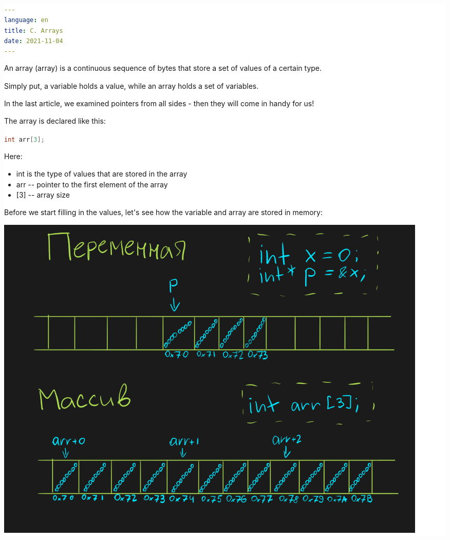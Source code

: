 ```yaml
---
language: en
title: C. Arrays
date: 2021-11-04
---
```


An array (array) is a continuous sequence of bytes that store a set of values of a certain type.

Simply put, a variable holds a value, while an array holds a set of variables.

In the last article, we examined pointers from all sides - then they will come in handy for us!

The array is declared like this:

```c
int arr[3];
```

Here:

* int is the type of values that are stored in the array
* arr -- pointer to the first element of the array
* \[3\] -- array size

Before we start filling in the values, let's see how the variable and array are stored in memory:

![Variable and array in memory](/assets/images/c-array-vs-variable.png)
